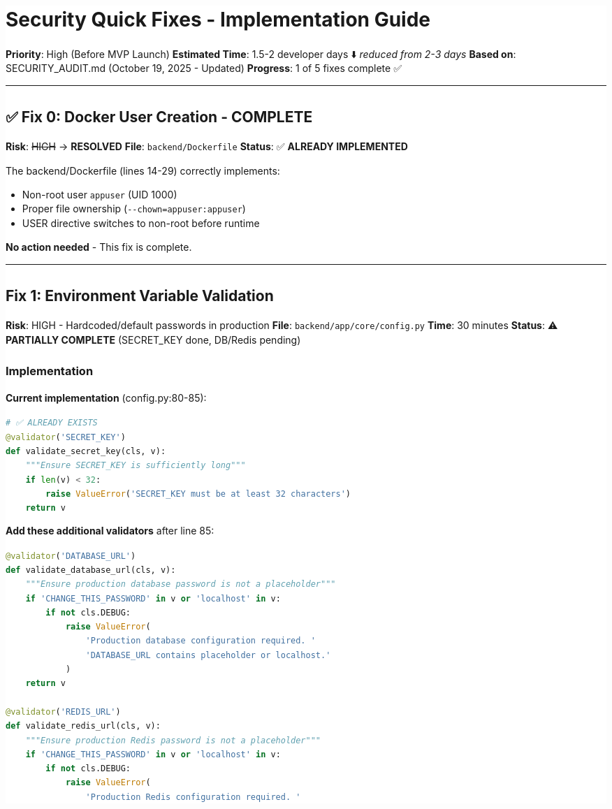 # Security Quick Fixes - Implementation Guide

**Priority**: High (Before MVP Launch)
**Estimated Time**: 1.5-2 developer days ⬇️ *reduced from 2-3 days*
**Based on**: SECURITY_AUDIT.md (October 19, 2025 - Updated)
**Progress**: 1 of 5 fixes complete ✅

---

## ✅ Fix 0: Docker User Creation - **COMPLETE**

**Risk**: ~~HIGH~~ → **RESOLVED**
**File**: `backend/Dockerfile`
**Status**: ✅ **ALREADY IMPLEMENTED**

The backend/Dockerfile (lines 14-29) correctly implements:
- Non-root user `appuser` (UID 1000)
- Proper file ownership (`--chown=appuser:appuser`)
- USER directive switches to non-root before runtime

**No action needed** - This fix is complete.

---

## Fix 1: Environment Variable Validation

**Risk**: HIGH - Hardcoded/default passwords in production
**File**: `backend/app/core/config.py`
**Time**: 30 minutes
**Status**: ⚠️ **PARTIALLY COMPLETE** (SECRET_KEY done, DB/Redis pending)

### Implementation

**Current implementation** (config.py:80-85):
```python
# ✅ ALREADY EXISTS
@validator('SECRET_KEY')
def validate_secret_key(cls, v):
    """Ensure SECRET_KEY is sufficiently long"""
    if len(v) < 32:
        raise ValueError('SECRET_KEY must be at least 32 characters')
    return v
```

**Add these additional validators** after line 85:

```python
@validator('DATABASE_URL')
def validate_database_url(cls, v):
    """Ensure production database password is not a placeholder"""
    if 'CHANGE_THIS_PASSWORD' in v or 'localhost' in v:
        if not cls.DEBUG:
            raise ValueError(
                'Production database configuration required. '
                'DATABASE_URL contains placeholder or localhost.'
            )
    return v

@validator('REDIS_URL')
def validate_redis_url(cls, v):
    """Ensure production Redis password is not a placeholder"""
    if 'CHANGE_THIS_PASSWORD' in v or 'localhost' in v:
        if not cls.DEBUG:
            raise ValueError(
                'Production Redis configuration required. '
```